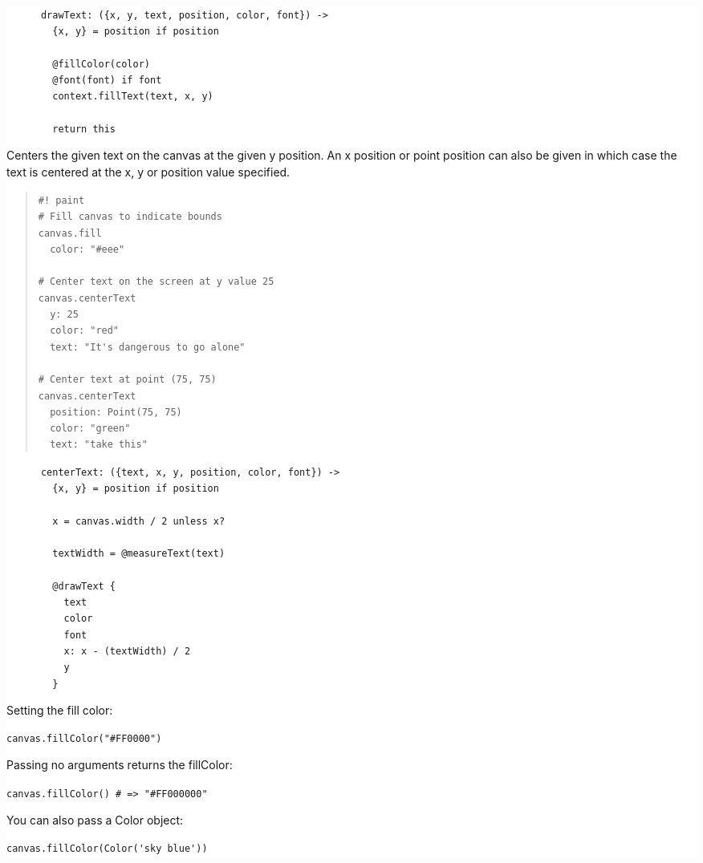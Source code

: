 
          drawText: ({x, y, text, position, color, font}) ->
            {x, y} = position if position

            @fillColor(color)
            @font(font) if font
            context.fillText(text, x, y)

            return this

Centers the given text on the canvas at the given y position. An x position
or point position can also be given in which case the text is centered at the
x, y or position value specified.

>     #! paint
>     # Fill canvas to indicate bounds
>     canvas.fill
>       color: "#eee"
>
>     # Center text on the screen at y value 25
>     canvas.centerText
>       y: 25
>       color: "red"
>       text: "It's dangerous to go alone"
>
>     # Center text at point (75, 75)
>     canvas.centerText
>       position: Point(75, 75)
>       color: "green"
>       text: "take this"

          centerText: ({text, x, y, position, color, font}) ->
            {x, y} = position if position

            x = canvas.width / 2 unless x?

            textWidth = @measureText(text)

            @drawText {
              text
              color
              font
              x: x - (textWidth) / 2
              y
            }

Setting the fill color:

`canvas.fillColor("#FF0000")`

Passing no arguments returns the fillColor:

`canvas.fillColor() # => "#FF000000"`

You can also pass a Color object:

`canvas.fillColor(Color('sky blue'))`
